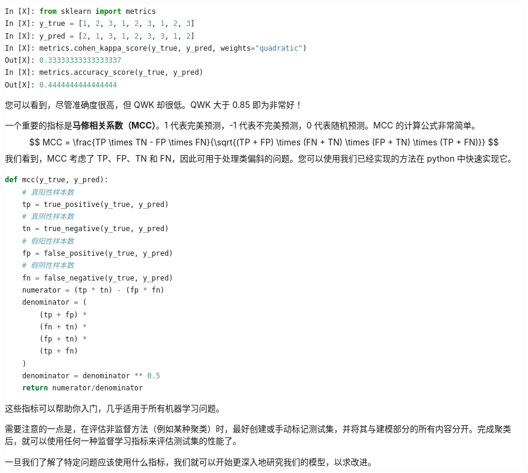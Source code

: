 ```python
In [X]: from sklearn import metrics
In [X]: y_true = [1, 2, 3, 1, 2, 3, 1, 2, 3] 
In [X]: y_pred = [2, 1, 3, 1, 2, 3, 3, 1, 2]
In [X]: metrics.cohen_kappa_score(y_true, y_pred, weights="quadratic") 
Out[X]: 0.33333333333333337
In [X]: metrics.accuracy_score(y_true, y_pred) 
Out[X]: 0.4444444444444444
```

您可以看到，尽管准确度很高，但 QWK 却很低。QWK 大于 0.85 即为非常好！

一个重要的指标是**马修相关系数（MCC）**。1 代表完美预测，-1 代表不完美预测，0 代表随机预测。MCC 的计算公式非常简单。
$$
MCC = \frac{TP \times TN - FP \times FN}{\sqrt{(TP + FP) \times (FN + TN) \times (FP + TN) \times (TP + FN)}}
$$
我们看到，MCC 考虑了 TP、FP、TN 和 FN，因此可用于处理类偏斜的问题。您可以使用我们已经实现的方法在 python 中快速实现它。

```python
def mcc(y_true, y_pred):
    # 真阳性样本数
    tp = true_positive(y_true, y_pred) 
    # 真阴性样本数
    tn = true_negative(y_true, y_pred) 
    # 假阳性样本数
    fp = false_positive(y_true, y_pred) 
    # 假阴性样本数
    fn = false_negative(y_true, y_pred)
    numerator = (tp * tn) - (fp * fn) 
    denominator = (
        (tp + fp) * 
        (fn + tn) * 
        (fp + tn) * 
        (tp + fn)
    )
	denominator = denominator ** 0.5 
	return numerator/denominator
```

这些指标可以帮助你入门，几乎适用于所有机器学习问题。

需要注意的一点是，在评估非监督方法（例如某种聚类）时，最好创建或手动标记测试集，并将其与建模部分的所有内容分开。完成聚类后，就可以使用任何一种监督学习指标来评估测试集的性能了。

一旦我们了解了特定问题应该使用什么指标，我们就可以开始更深入地研究我们的模型，以求改进。

